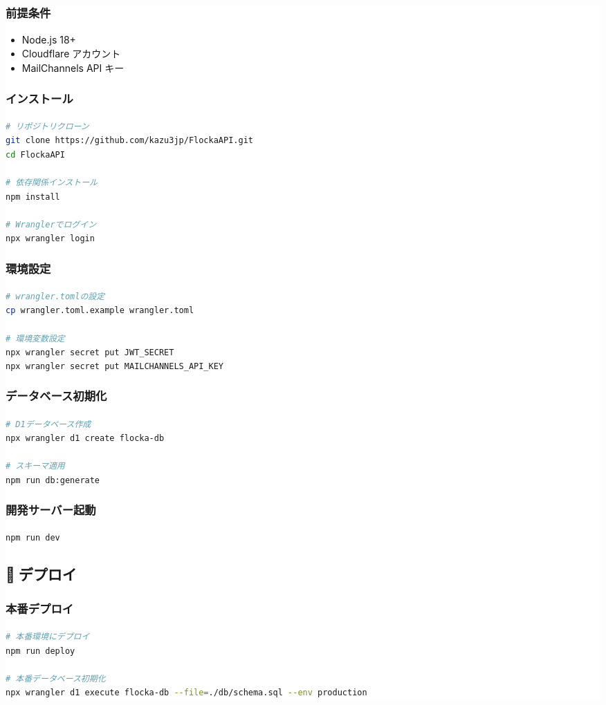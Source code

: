 ### 前提条件
- Node.js 18+
- Cloudflare アカウント
- MailChannels API キー

### インストール
```bash
# リポジトリクローン
git clone https://github.com/kazu3jp/FlockaAPI.git
cd FlockaAPI

# 依存関係インストール
npm install

# Wranglerでログイン
npx wrangler login
```

### 環境設定
```bash
# wrangler.tomlの設定
cp wrangler.toml.example wrangler.toml

# 環境変数設定
npx wrangler secret put JWT_SECRET
npx wrangler secret put MAILCHANNELS_API_KEY
```

### データベース初期化
```bash
# D1データベース作成
npx wrangler d1 create flocka-db

# スキーマ適用
npm run db:generate
```

### 開発サーバー起動
```bash
npm run dev
```

## 🚢 デプロイ

### 本番デプロイ
```bash
# 本番環境にデプロイ
npm run deploy

# 本番データベース初期化
npx wrangler d1 execute flocka-db --file=./db/schema.sql --env production
```
